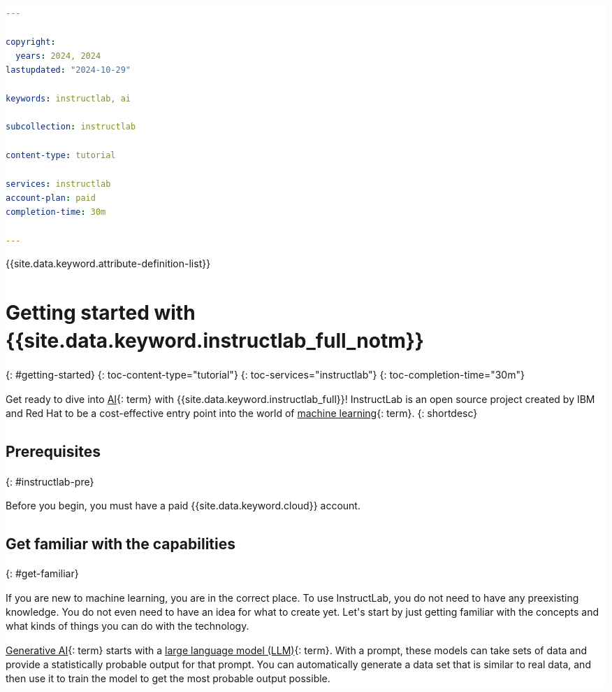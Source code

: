 ```yaml
---

copyright:
  years: 2024, 2024
lastupdated: "2024-10-29"

keywords: instructlab, ai

subcollection: instructlab

content-type: tutorial

services: instructlab
account-plan: paid
completion-time: 30m

---
```


{{site.data.keyword.attribute-definition-list}}


# Getting started with {{site.data.keyword.instructlab_full_notm}}
{: #getting-started}
{: toc-content-type="tutorial"}
{: toc-services="instructlab"}
{: toc-completion-time="30m"}

Get ready to dive into [AI](#x3448902){: term} with {{site.data.keyword.instructlab_full}}! InstructLab is an open source project created by IBM and Red Hat to be a cost-effective entry point into the world of [machine learning](#x8397498){: term}.
{: shortdesc}


## Prerequisites
{: #instructlab-pre}

Before you begin, you must have a paid {{site.data.keyword.cloud}} account.


## Get familiar with the capabilities
{: #get-familiar}

If you are new to machine learning, you are in the correct place. To use InstructLab, you do not need to have any preexisting knowledge. You do not even need to have an idea for what to create yet. Let's start by just getting familiar with the concepts and what kinds of things you can do with the technology.

[Generative AI](#x10298036){: term} starts with a [large language model (LLM)](#x10298052){: term}. With a prompt, these models can take sets of data and provide a statistically probable output for that prompt. You can automatically generate a data set that is similar to real data, and then use it to train the model to get the most probable output possible.
